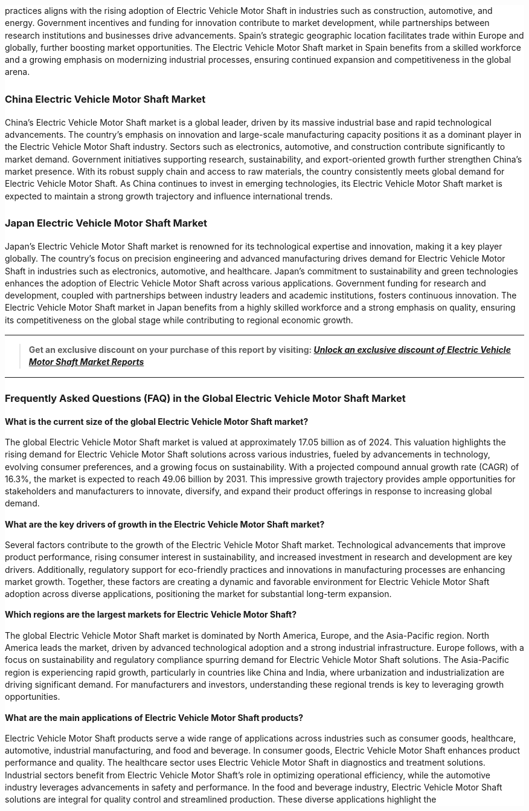 practices aligns with the rising adoption of Electric Vehicle Motor Shaft in industries such as construction, automotive, and energy. Government incentives and funding for innovation contribute to market development, while partnerships between research institutions and businesses drive advancements. Spain&rsquo;s strategic geographic location facilitates trade within Europe and globally, further boosting market opportunities. The Electric Vehicle Motor Shaft market in Spain benefits from a skilled workforce and a growing emphasis on modernizing industrial processes, ensuring continued expansion and competitiveness in the global arena.</p><h3>China Electric Vehicle Motor Shaft Market</h3><p>China&rsquo;s Electric Vehicle Motor Shaft market is a global leader, driven by its massive industrial base and rapid technological advancements. The country&rsquo;s emphasis on innovation and large-scale manufacturing capacity positions it as a dominant player in the Electric Vehicle Motor Shaft industry. Sectors such as electronics, automotive, and construction contribute significantly to market demand. Government initiatives supporting research, sustainability, and export-oriented growth further strengthen China&rsquo;s market presence. With its robust supply chain and access to raw materials, the country consistently meets global demand for Electric Vehicle Motor Shaft. As China continues to invest in emerging technologies, its Electric Vehicle Motor Shaft market is expected to maintain a strong growth trajectory and influence international trends.</p><h3>Japan Electric Vehicle Motor Shaft Market</h3><p>Japan&rsquo;s Electric Vehicle Motor Shaft market is renowned for its technological expertise and innovation, making it a key player globally. The country&rsquo;s focus on precision engineering and advanced manufacturing drives demand for Electric Vehicle Motor Shaft in industries such as electronics, automotive, and healthcare. Japan&rsquo;s commitment to sustainability and green technologies enhances the adoption of Electric Vehicle Motor Shaft across various applications. Government funding for research and development, coupled with partnerships between industry leaders and academic institutions, fosters continuous innovation. The Electric Vehicle Motor Shaft market in Japan benefits from a highly skilled workforce and a strong emphasis on quality, ensuring its competitiveness on the global stage while contributing to regional economic growth.</p><hr /><blockquote><p><strong>Get an exclusive discount on your purchase of this report by visiting: <em><a href="://marketresearchpulse.com/ask-for-discount/128339?utm_source=Github&amp;utm_medium=052">Unlock an exclusive discount of Electric Vehicle Motor Shaft Market Reports</a></em>&nbsp;</strong></p></blockquote><hr /><h3>Frequently Asked Questions (FAQ) in the Global Electric Vehicle Motor Shaft Market</h3><p><strong>What is the current size of the global Electric Vehicle Motor Shaft market?</strong></p><p>The global Electric Vehicle Motor Shaft market is valued at approximately 17.05 billion as of 2024. This valuation highlights the rising demand for Electric Vehicle Motor Shaft solutions across various industries, fueled by advancements in technology, evolving consumer preferences, and a growing focus on sustainability. With a projected compound annual growth rate (CAGR) of 16.3%, the market is expected to reach 49.06 billion by 2031. This impressive growth trajectory provides ample opportunities for stakeholders and manufacturers to innovate, diversify, and expand their product offerings in response to increasing global demand.</p><p><strong>What are the key drivers of growth in the Electric Vehicle Motor Shaft market?</strong></p><p>Several factors contribute to the growth of the Electric Vehicle Motor Shaft market. Technological advancements that improve product performance, rising consumer interest in sustainability, and increased investment in research and development are key drivers. Additionally, regulatory support for eco-friendly practices and innovations in manufacturing processes are enhancing market growth. Together, these factors are creating a dynamic and favorable environment for Electric Vehicle Motor Shaft adoption across diverse applications, positioning the market for substantial long-term expansion.</p><p><strong>Which regions are the largest markets for Electric Vehicle Motor Shaft?</strong></p><p>The global Electric Vehicle Motor Shaft market is dominated by North America, Europe, and the Asia-Pacific region. North America leads the market, driven by advanced technological adoption and a strong industrial infrastructure. Europe follows, with a focus on sustainability and regulatory compliance spurring demand for Electric Vehicle Motor Shaft solutions. The Asia-Pacific region is experiencing rapid growth, particularly in countries like China and India, where urbanization and industrialization are driving significant demand. For manufacturers and investors, understanding these regional trends is key to leveraging growth opportunities.</p><p><strong>What are the main applications of Electric Vehicle Motor Shaft products?</strong></p><p>Electric Vehicle Motor Shaft products serve a wide range of applications across industries such as consumer goods, healthcare, automotive, industrial manufacturing, and food and beverage. In consumer goods, Electric Vehicle Motor Shaft enhances product performance and quality. The healthcare sector uses Electric Vehicle Motor Shaft in diagnostics and treatment solutions. Industrial sectors benefit from Electric Vehicle Motor Shaft&rsquo;s role in optimizing operational efficiency, while the automotive industry leverages advancements in safety and performance. In the food and beverage industry, Electric Vehicle Motor Shaft solutions are integral for quality control and streamlined production. These diverse applications highlight the